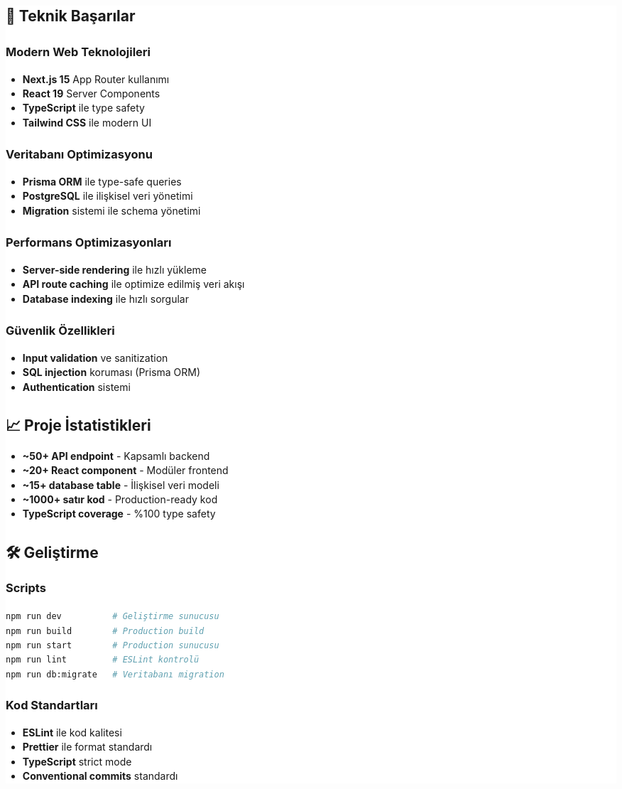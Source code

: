 ## 🎯 Teknik Başarılar

### Modern Web Teknolojileri
- **Next.js 15** App Router kullanımı
- **React 19** Server Components
- **TypeScript** ile type safety
- **Tailwind CSS** ile modern UI

### Veritabanı Optimizasyonu
- **Prisma ORM** ile type-safe queries
- **PostgreSQL** ile ilişkisel veri yönetimi
- **Migration** sistemi ile schema yönetimi

### Performans Optimizasyonları
- **Server-side rendering** ile hızlı yükleme
- **API route caching** ile optimize edilmiş veri akışı
- **Database indexing** ile hızlı sorgular

### Güvenlik Özellikleri
- **Input validation** ve sanitization
- **SQL injection** koruması (Prisma ORM)
- **Authentication** sistemi

## 📈 Proje İstatistikleri

- **~50+ API endpoint** - Kapsamlı backend
- **~20+ React component** - Modüler frontend
- **~15+ database table** - İlişkisel veri modeli
- **~1000+ satır kod** - Production-ready kod
- **TypeScript coverage** - %100 type safety

## 🛠️ Geliştirme

### Scripts
```bash
npm run dev          # Geliştirme sunucusu
npm run build        # Production build
npm run start        # Production sunucusu
npm run lint         # ESLint kontrolü
npm run db:migrate   # Veritabanı migration
```

### Kod Standartları
- **ESLint** ile kod kalitesi
- **Prettier** ile format standardı
- **TypeScript** strict mode
- **Conventional commits** standardı
